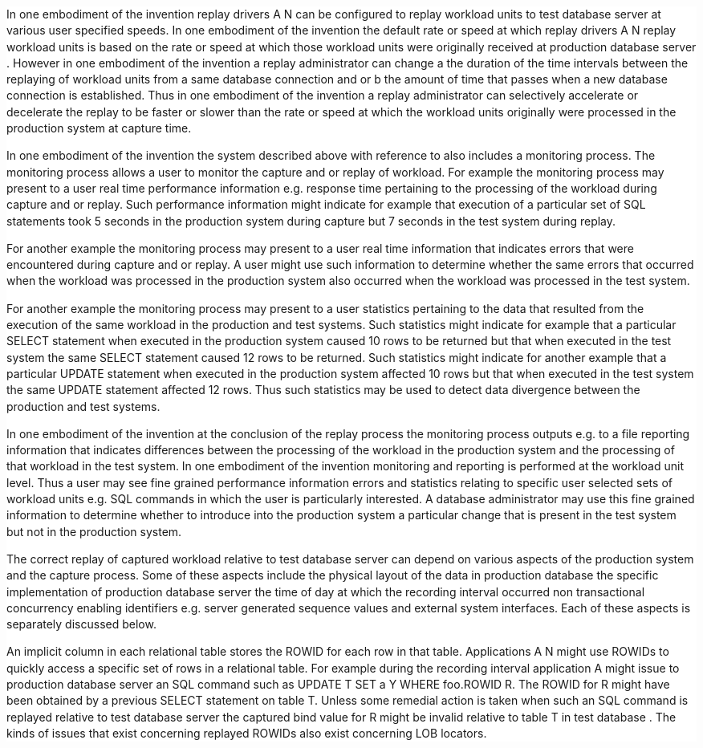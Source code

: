 In one embodiment of the invention replay drivers A N can be configured to replay workload units to test database server at various user specified speeds. In one embodiment of the invention the default rate or speed at which replay drivers A N replay workload units is based on the rate or speed at which those workload units were originally received at production database server . However in one embodiment of the invention a replay administrator can change a the duration of the time intervals between the replaying of workload units from a same database connection and or b the amount of time that passes when a new database connection is established. Thus in one embodiment of the invention a replay administrator can selectively accelerate or decelerate the replay to be faster or slower than the rate or speed at which the workload units originally were processed in the production system at capture time.

In one embodiment of the invention the system described above with reference to also includes a monitoring process. The monitoring process allows a user to monitor the capture and or replay of workload. For example the monitoring process may present to a user real time performance information e.g. response time pertaining to the processing of the workload during capture and or replay. Such performance information might indicate for example that execution of a particular set of SQL statements took 5 seconds in the production system during capture but 7 seconds in the test system during replay.

For another example the monitoring process may present to a user real time information that indicates errors that were encountered during capture and or replay. A user might use such information to determine whether the same errors that occurred when the workload was processed in the production system also occurred when the workload was processed in the test system.

For another example the monitoring process may present to a user statistics pertaining to the data that resulted from the execution of the same workload in the production and test systems. Such statistics might indicate for example that a particular SELECT statement when executed in the production system caused 10 rows to be returned but that when executed in the test system the same SELECT statement caused 12 rows to be returned. Such statistics might indicate for another example that a particular UPDATE statement when executed in the production system affected 10 rows but that when executed in the test system the same UPDATE statement affected 12 rows. Thus such statistics may be used to detect data divergence between the production and test systems.

In one embodiment of the invention at the conclusion of the replay process the monitoring process outputs e.g. to a file reporting information that indicates differences between the processing of the workload in the production system and the processing of that workload in the test system. In one embodiment of the invention monitoring and reporting is performed at the workload unit level. Thus a user may see fine grained performance information errors and statistics relating to specific user selected sets of workload units e.g. SQL commands in which the user is particularly interested. A database administrator may use this fine grained information to determine whether to introduce into the production system a particular change that is present in the test system but not in the production system.

The correct replay of captured workload relative to test database server can depend on various aspects of the production system and the capture process. Some of these aspects include the physical layout of the data in production database the specific implementation of production database server the time of day at which the recording interval occurred non transactional concurrency enabling identifiers e.g. server generated sequence values and external system interfaces. Each of these aspects is separately discussed below.

An implicit column in each relational table stores the ROWID for each row in that table. Applications A N might use ROWIDs to quickly access a specific set of rows in a relational table. For example during the recording interval application A might issue to production database server an SQL command such as UPDATE T SET a Y WHERE foo.ROWID R. The ROWID for R might have been obtained by a previous SELECT statement on table T. Unless some remedial action is taken when such an SQL command is replayed relative to test database server the captured bind value for R might be invalid relative to table T in test database . The kinds of issues that exist concerning replayed ROWIDs also exist concerning LOB locators.
